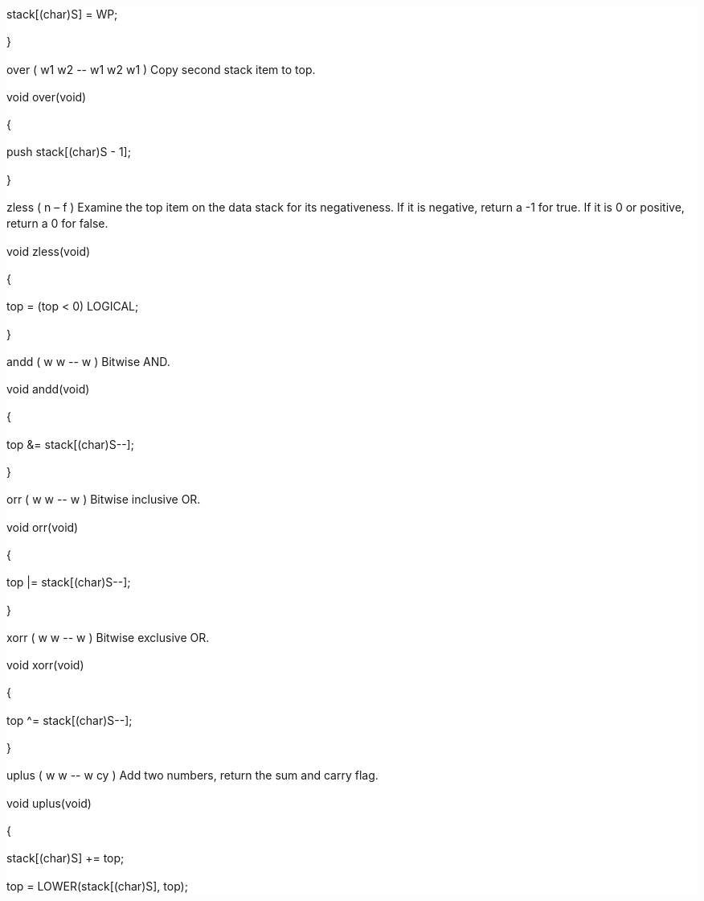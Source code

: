 stack[(char)S] = WP;

}

over ( w1 w2 -- w1 w2 w1 ) Copy second stack item to top.

void over(void)

{

push stack[(char)S - 1];

}

zless ( n – f ) Examine the top item on the data stack for its negativeness. If it is negative, 
return a -1 for true. If it is 0 or positive, return a 0 for false.

void zless(void)

{

top = (top < 0) LOGICAL;

}

andd ( w w -- w ) Bitwise AND.

void andd(void)

{

top &= stack[(char)S--];

}

orr ( w w -- w ) Bitwise inclusive OR.

void orr(void)

{

top |= stack[(char)S--];

}

xorr ( w w -- w ) Bitwise exclusive OR.

void xorr(void)

{

top ^= stack[(char)S--];

}

uplus ( w w -- w cy ) Add two numbers, return the sum and carry flag.

void uplus(void)

{

stack[(char)S] += top;

top = LOWER(stack[(char)S], top);
